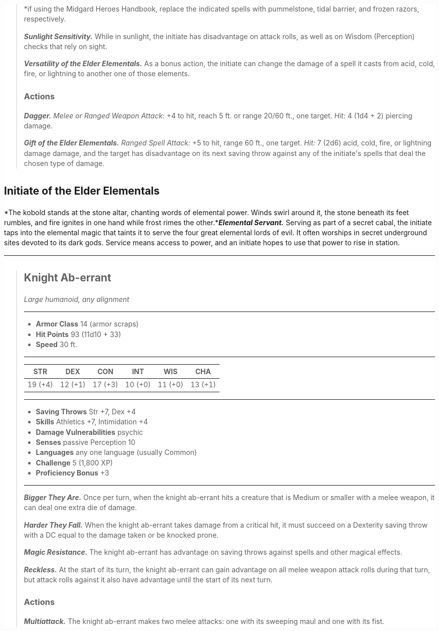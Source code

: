 >*if using the Midgard Heroes Handbook, replace the indicated spells with pummelstone, tidal barrier, and frozen razors, respectively.  
>
>***Sunlight Sensitivity.*** While in sunlight, the initiate has disadvantage on attack rolls, as well as on Wisdom (Perception) checks that rely on sight.  
>
>***Versatility of the Elder Elementals.*** As a bonus action, the initiate can change the damage of a spell it casts from acid, cold, fire, or lightning to another one of those elements.  
>
>### Actions
>***Dagger.*** *Melee  or Ranged Weapon Attack:* +4 to hit, reach 5 ft. or range 20/60 ft., one target. *Hit:* 4 (1d4 + 2) piercing damage.  
>
>***Gift of the Elder Elementals.*** *Ranged Spell Attack:* +5 to hit, range 60 ft., one target. *Hit:* 7 (2d6) acid, cold, fire, or lightning damage damage, and the target has disadvantage on its next saving throw against any of the initiate's spells that deal the chosen type of damage.

## Initiate of the Elder Elementals

*The kobold stands at the stone altar, chanting words of elemental power. Winds swirl around it, the stone beneath its feet rumbles, and fire ignites in one hand while frost rimes the other.****Elemental Servant.*** Serving as part of a secret cabal, the initiate taps into the elemental magic that taints it to serve the four great elemental lords of evil. It often worships in secret underground sites devoted to its dark gods. Service means access to power, and an initiate hopes to use that power to rise in station.

___
>## Knight Ab-errant
>*Large humanoid, any alignment*
>___
>- **Armor Class** 14 (armor scraps)
>- **Hit Points** 93 (11d10 + 33)
>- **Speed** 30 ft.
>___
>|STR|DEX|CON|INT|WIS|CHA|
>|:---:|:---:|:---:|:---:|:---:|:---:|
>|19 (+4)|12 (+1)|17 (+3)|10 (+0)|11 (+0)|13 (+1)|
>___
>- **Saving Throws** Str +7, Dex +4
>- **Skills** Athletics +7, Intimidation +4
>- **Damage Vulnerabilities** psychic
>- **Senses** passive Perception 10
>- **Languages** any one language (usually Common)
>- **Challenge** 5 (1,800 XP)
>- **Proficiency Bonus** +3
>___
>***Bigger They Are.*** Once per turn, when the knight ab-errant hits a creature that is Medium or smaller with a melee weapon, it can deal one extra die of damage.  
>
>***Harder They Fall.*** When the knight ab-errant takes damage from a critical hit, it must succeed on a Dexterity saving throw with a DC equal to the damage taken or be knocked prone.  
>
>***Magic Resistance.*** The knight ab-errant has advantage on saving throws against spells and other magical effects.  
>
>***Reckless.*** At the start of its turn, the knight ab-errant can gain advantage on all melee weapon attack rolls during that turn, but attack rolls against it also have advantage until the start of its next turn.  
>
>### Actions
>***Multiattack.*** The knight ab-errant makes two melee attacks: one with its sweeping maul and one with its fist.  
>